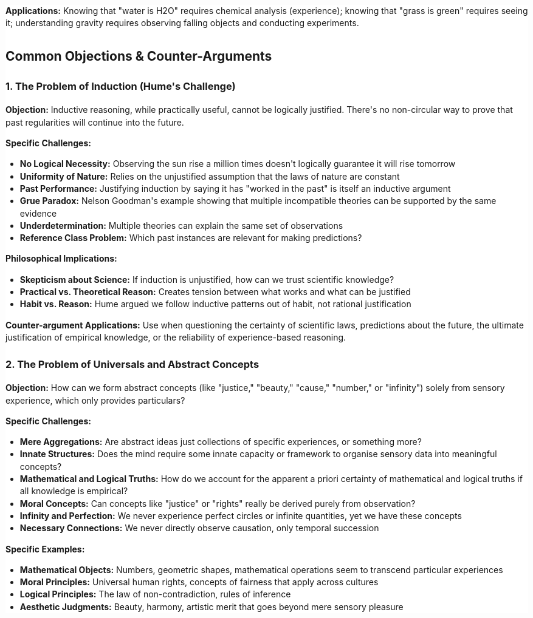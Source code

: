 **Applications:** Knowing that "water is H2O" requires chemical analysis (experience); knowing that "grass is green" requires seeing it; understanding gravity requires observing falling objects and conducting experiments.

## Common Objections & Counter-Arguments

### 1. The Problem of Induction (Hume's Challenge)
**Objection:** Inductive reasoning, while practically useful, cannot be logically justified. There's no non-circular way to prove that past regularities will continue into the future.

**Specific Challenges:**
- **No Logical Necessity:** Observing the sun rise a million times doesn't logically guarantee it will rise tomorrow
- **Uniformity of Nature:** Relies on the unjustified assumption that the laws of nature are constant
- **Past Performance:** Justifying induction by saying it has "worked in the past" is itself an inductive argument
- **Grue Paradox:** Nelson Goodman's example showing that multiple incompatible theories can be supported by the same evidence
- **Underdetermination:** Multiple theories can explain the same set of observations
- **Reference Class Problem:** Which past instances are relevant for making predictions?

**Philosophical Implications:**
- **Skepticism about Science:** If induction is unjustified, how can we trust scientific knowledge?
- **Practical vs. Theoretical Reason:** Creates tension between what works and what can be justified
- **Habit vs. Reason:** Hume argued we follow inductive patterns out of habit, not rational justification

**Counter-argument Applications:** Use when questioning the certainty of scientific laws, predictions about the future, the ultimate justification of empirical knowledge, or the reliability of experience-based reasoning.

### 2. The Problem of Universals and Abstract Concepts
**Objection:** How can we form abstract concepts (like "justice," "beauty," "cause," "number," or "infinity") solely from sensory experience, which only provides particulars?

**Specific Challenges:**
- **Mere Aggregations:** Are abstract ideas just collections of specific experiences, or something more?
- **Innate Structures:** Does the mind require some innate capacity or framework to organise sensory data into meaningful concepts?
- **Mathematical and Logical Truths:** How do we account for the apparent a priori certainty of mathematical and logical truths if all knowledge is empirical?
- **Moral Concepts:** Can concepts like "justice" or "rights" really be derived purely from observation?
- **Infinity and Perfection:** We never experience perfect circles or infinite quantities, yet we have these concepts
- **Necessary Connections:** We never directly observe causation, only temporal succession

**Specific Examples:**
- **Mathematical Objects:** Numbers, geometric shapes, mathematical operations seem to transcend particular experiences
- **Moral Principles:** Universal human rights, concepts of fairness that apply across cultures
- **Logical Principles:** The law of non-contradiction, rules of inference
- **Aesthetic Judgments:** Beauty, harmony, artistic merit that goes beyond mere sensory pleasure
